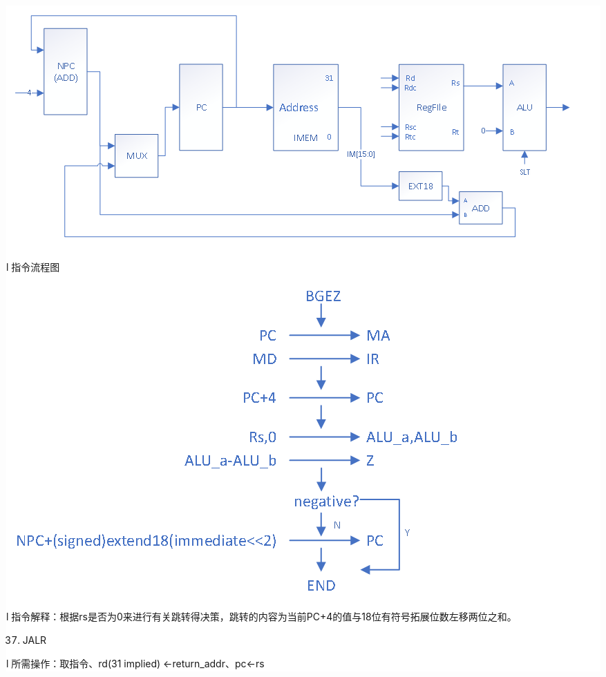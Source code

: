 ![img](./pic_source/wps195.png)

l 指令流程图

![img](./pic_source/wps196.png)

l 指令解释：根据rs是否为0来进行有关跳转得决策，跳转的内容为当前PC+4的值与18位有符号拓展位数左移两位之和。

 

37. JALR

l 所需操作：取指令、rd(31 implied) ←return_addr、pc←rs

